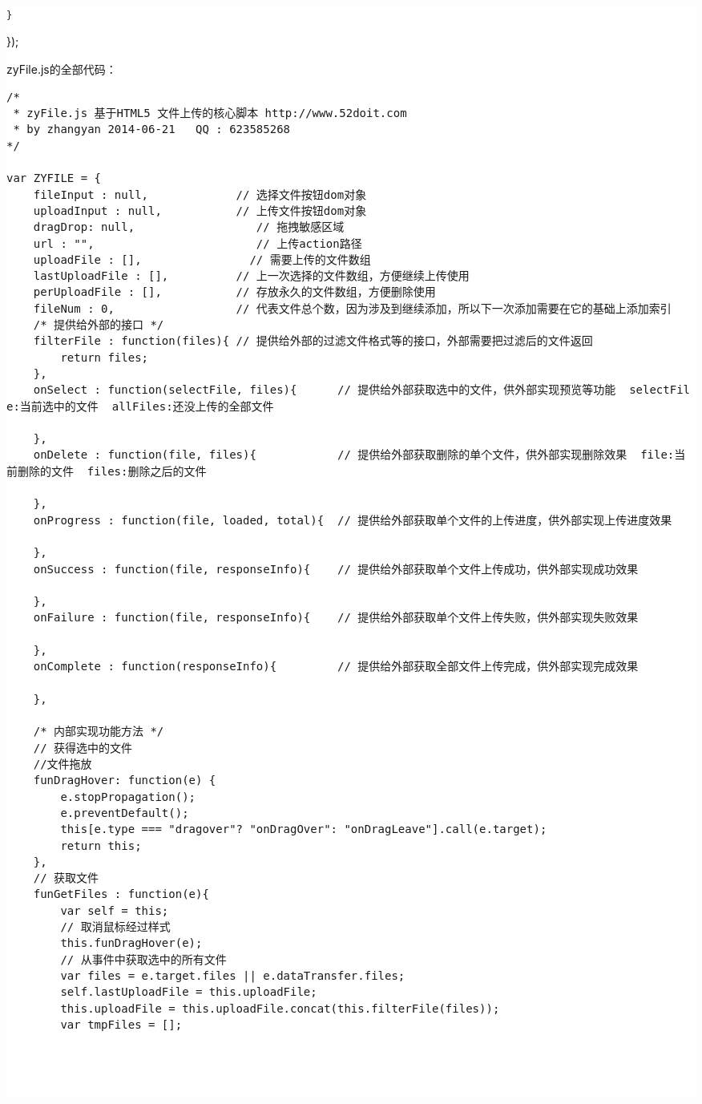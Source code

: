     }
});</pre>

zyFile.js的全部代码：

<pre>/*
 * zyFile.js 基于HTML5 文件上传的核心脚本 http://www.52doit.com
 * by zhangyan 2014-06-21   QQ : 623585268
*/
 
var ZYFILE = {
    fileInput : null,             // 选择文件按钮dom对象
    uploadInput : null,           // 上传文件按钮dom对象
    dragDrop: null,                  // 拖拽敏感区域
    url : "",                        // 上传action路径
    uploadFile : [],                // 需要上传的文件数组
    lastUploadFile : [],          // 上一次选择的文件数组，方便继续上传使用
    perUploadFile : [],           // 存放永久的文件数组，方便删除使用
    fileNum : 0,                  // 代表文件总个数，因为涉及到继续添加，所以下一次添加需要在它的基础上添加索引
    /* 提供给外部的接口 */
    filterFile : function(files){ // 提供给外部的过滤文件格式等的接口，外部需要把过滤后的文件返回
        return files;
    },
    onSelect : function(selectFile, files){      // 提供给外部获取选中的文件，供外部实现预览等功能  selectFile:当前选中的文件  allFiles:还没上传的全部文件
         
    },
    onDelete : function(file, files){            // 提供给外部获取删除的单个文件，供外部实现删除效果  file:当前删除的文件  files:删除之后的文件
         
    },
    onProgress : function(file, loaded, total){  // 提供给外部获取单个文件的上传进度，供外部实现上传进度效果
         
    },
    onSuccess : function(file, responseInfo){    // 提供给外部获取单个文件上传成功，供外部实现成功效果
         
    },
    onFailure : function(file, responseInfo){    // 提供给外部获取单个文件上传失败，供外部实现失败效果
     
    },
    onComplete : function(responseInfo){         // 提供给外部获取全部文件上传完成，供外部实现完成效果
         
    },
     
    /* 内部实现功能方法 */
    // 获得选中的文件
    //文件拖放
    funDragHover: function(e) {
        e.stopPropagation();
        e.preventDefault();
        this[e.type === "dragover"? "onDragOver": "onDragLeave"].call(e.target);
        return this;
    },
    // 获取文件
    funGetFiles : function(e){  
        var self = this;
        // 取消鼠标经过样式
        this.funDragHover(e);
        // 从事件中获取选中的所有文件
        var files = e.target.files || e.dataTransfer.files;
        self.lastUploadFile = this.uploadFile;
        this.uploadFile = this.uploadFile.concat(this.filterFile(files));
        var tmpFiles = [];
         